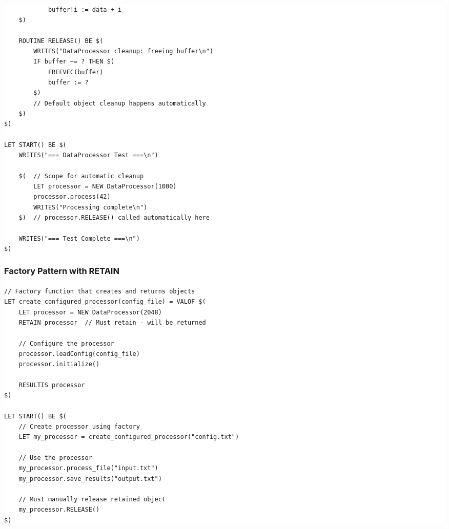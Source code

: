 ```bcpl
            buffer!i := data + i
    $)
    
    ROUTINE RELEASE() BE $(
        WRITES("DataProcessor cleanup: freeing buffer\n")
        IF buffer ~= ? THEN $(
            FREEVEC(buffer)
            buffer := ?
        $)
        // Default object cleanup happens automatically
    $)
$)

LET START() BE $(
    WRITES("=== DataProcessor Test ===\n")
    
    $(  // Scope for automatic cleanup
        LET processor = NEW DataProcessor(1000)
        processor.process(42)
        WRITES("Processing complete\n")
    $)  // processor.RELEASE() called automatically here
    
    WRITES("=== Test Complete ===\n")
$)
```

### Factory Pattern with RETAIN

```bcpl
// Factory function that creates and returns objects
LET create_configured_processor(config_file) = VALOF $(
    LET processor = NEW DataProcessor(2048)
    RETAIN processor  // Must retain - will be returned
    
    // Configure the processor
    processor.loadConfig(config_file)
    processor.initialize()
    
    RESULTIS processor
$)

LET START() BE $(
    // Create processor using factory
    LET my_processor = create_configured_processor("config.txt")
    
    // Use the processor
    my_processor.process_file("input.txt")
    my_processor.save_results("output.txt")
    
    // Must manually release retained object
    my_processor.RELEASE()
$)
```
